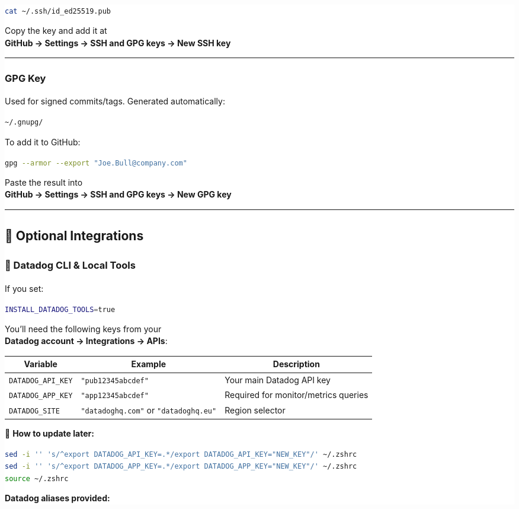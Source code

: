 ```bash
cat ~/.ssh/id_ed25519.pub
```

Copy the key and add it at  
**GitHub → Settings → SSH and GPG keys → New SSH key**

---

### GPG Key

Used for signed commits/tags. Generated automatically:

```bash
~/.gnupg/
```

To add it to GitHub:

```bash
gpg --armor --export "Joe.Bull@company.com"
```

Paste the result into  
**GitHub → Settings → SSH and GPG keys → New GPG key**

---

## 🧱 Optional Integrations

### 🐶 Datadog CLI & Local Tools

If you set:

```bash
INSTALL_DATADOG_TOOLS=true
```

You’ll need the following keys from your  
**Datadog account → Integrations → APIs**:

| Variable | Example | Description |
|-----------|----------|-------------|
| `DATADOG_API_KEY` | `"pub12345abcdef"` | Your main Datadog API key |
| `DATADOG_APP_KEY` | `"app12345abcdef"` | Required for monitor/metrics queries |
| `DATADOG_SITE` | `"datadoghq.com"` or `"datadoghq.eu"` | Region selector |

📍 **How to update later:**

```bash
sed -i '' 's/^export DATADOG_API_KEY=.*/export DATADOG_API_KEY="NEW_KEY"/' ~/.zshrc
sed -i '' 's/^export DATADOG_APP_KEY=.*/export DATADOG_APP_KEY="NEW_KEY"/' ~/.zshrc
source ~/.zshrc
```

**Datadog aliases provided:**
